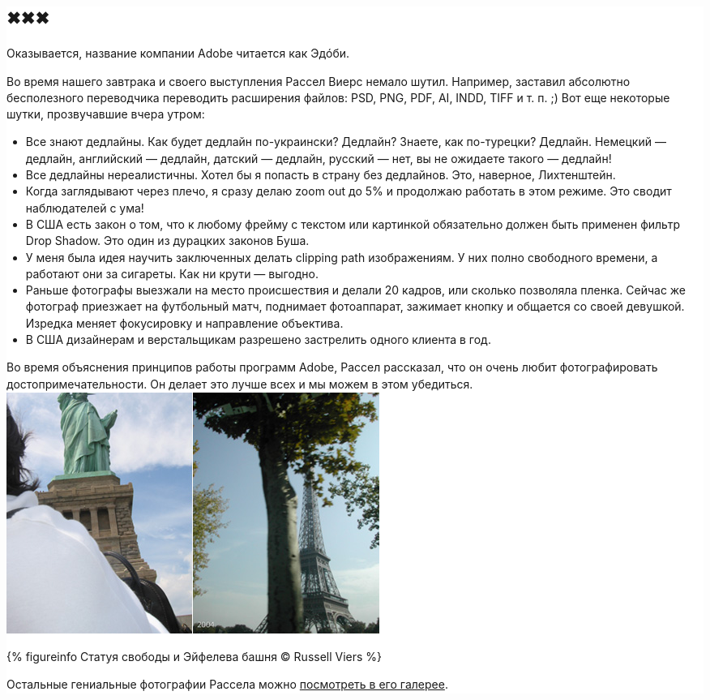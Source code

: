 
## ✖✖✖

Оказывается, название компании Adobe читается как Эдóби.

Во время нашего завтрака и своего выступления Рассел Виерс немало шутил. Например, заставил абсолютно бесполезного переводчика переводить расширения файлов: PSD, PNG, PDF, AI, INDD, TIFF и т. п. ;) Вот еще некоторые шутки, прозвучавшие вчера утром:
<ul class="postlist">
	<li><span>Все знают дедлайны. Как будет дедлайн по-украински? Дедлайн? Знаете, как по-турецки? Дедлайн. Немецкий — дедлайн, английский — дедлайн, датский — дедлайн, русский — нет, вы не ожидаете такого — дедлайн!</span></li>
	<li><span>Все дедлайны нереалистичны. Хотел бы я попасть в страну без дедлайнов. Это, наверное, Лихтенштейн.</span></li>
	<li><span>Когда заглядывают через плечо, я сразу делаю zoom out до 5% и продолжаю работать в этом режиме. Это сводит наблюдателей с ума!</span></li>
	<li><span>В США есть закон о том, что к любому фрейму с текстом или картинкой обязательно должен быть применен фильтр Drop Shadow. Это один из дурацких законов Буша.</span></li>
	<li><span>У меня была идея научить заключенных делать clipping path изображениям. У них полно свободного времени, а работают они за сигареты. Как ни крути — выгодно.</span></li>
	<li><span>Раньше фотографы выезжали на место происшествия и делали 20 кадров, или сколько позволяла пленка. Сейчас же фотограф приезжает на футбольный матч, поднимает фотоаппарат, зажимает кнопку и общается со своей девушкой. Изредка меняет фокусировку и направление объектива.</span></li>
	<li><span>В США дизайнерам и верстальщикам разрешено застрелить одного клиента в год.</span></li>
</ul>
Во время объяснения принципов работы программ Adobe, Рассел рассказал, что он очень любит фотографировать достопримечательности. Он делает это лучше всех и мы можем в этом убедиться.

<img src='/o_O/quark-vs-adobe/russelphot.jpg' alt='Russell’s pics of New York and Paris'  width="460" height="297"/>


{% figureinfo Статуя свободы и Эйфелева башня © Russell Viers %}



Остальные гениальные фотографии Рассела можно <a href="http://yabb-adobe-doo.com/yabba_gallery/content/index.html">посмотреть в его галерее</a>.